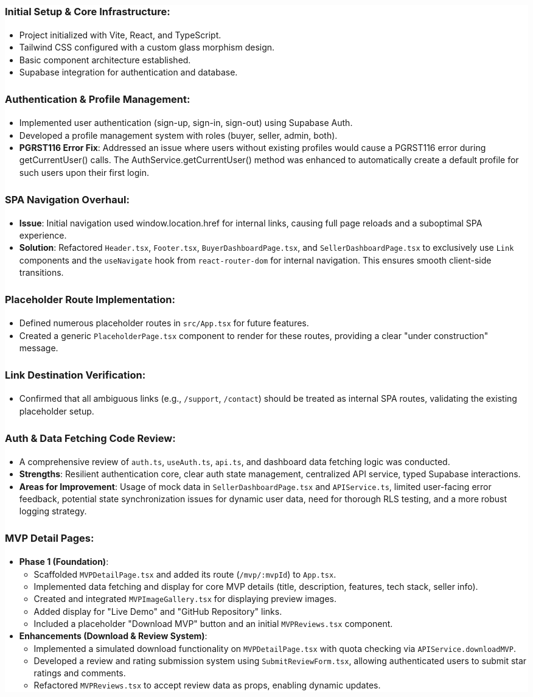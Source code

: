### Initial Setup & Core Infrastructure:
- Project initialized with Vite, React, and TypeScript.
- Tailwind CSS configured with a custom glass morphism design.
- Basic component architecture established.
- Supabase integration for authentication and database.

### Authentication & Profile Management:
- Implemented user authentication (sign-up, sign-in, sign-out) using Supabase Auth.
- Developed a profile management system with roles (buyer, seller, admin, both).
- **PGRST116 Error Fix**: Addressed an issue where users without existing profiles would cause a PGRST116 error during getCurrentUser() calls. The AuthService.getCurrentUser() method was enhanced to automatically create a default profile for such users upon their first login.

### SPA Navigation Overhaul:
- **Issue**: Initial navigation used window.location.href for internal links, causing full page reloads and a suboptimal SPA experience.
- **Solution**: Refactored `Header.tsx`, `Footer.tsx`, `BuyerDashboardPage.tsx`, and `SellerDashboardPage.tsx` to exclusively use `Link` components and the `useNavigate` hook from `react-router-dom` for internal navigation. This ensures smooth client-side transitions.

### Placeholder Route Implementation:
- Defined numerous placeholder routes in `src/App.tsx` for future features.
- Created a generic `PlaceholderPage.tsx` component to render for these routes, providing a clear "under construction" message.

### Link Destination Verification:
- Confirmed that all ambiguous links (e.g., `/support`, `/contact`) should be treated as internal SPA routes, validating the existing placeholder setup.

### Auth & Data Fetching Code Review:
- A comprehensive review of `auth.ts`, `useAuth.ts`, `api.ts`, and dashboard data fetching logic was conducted.
- **Strengths**: Resilient authentication core, clear auth state management, centralized API service, typed Supabase interactions.
- **Areas for Improvement**: Usage of mock data in `SellerDashboardPage.tsx` and `APIService.ts`, limited user-facing error feedback, potential state synchronization issues for dynamic user data, need for thorough RLS testing, and a more robust logging strategy.

### MVP Detail Pages:
- **Phase 1 (Foundation)**:
  - Scaffolded `MVPDetailPage.tsx` and added its route (`/mvp/:mvpId`) to `App.tsx`.
  - Implemented data fetching and display for core MVP details (title, description, features, tech stack, seller info).
  - Created and integrated `MVPImageGallery.tsx` for displaying preview images.
  - Added display for "Live Demo" and "GitHub Repository" links.
  - Included a placeholder "Download MVP" button and an initial `MVPReviews.tsx` component.
- **Enhancements (Download & Review System)**:
  - Implemented a simulated download functionality on `MVPDetailPage.tsx` with quota checking via `APIService.downloadMVP`.
  - Developed a review and rating submission system using `SubmitReviewForm.tsx`, allowing authenticated users to submit star ratings and comments.
  - Refactored `MVPReviews.tsx` to accept review data as props, enabling dynamic updates.
